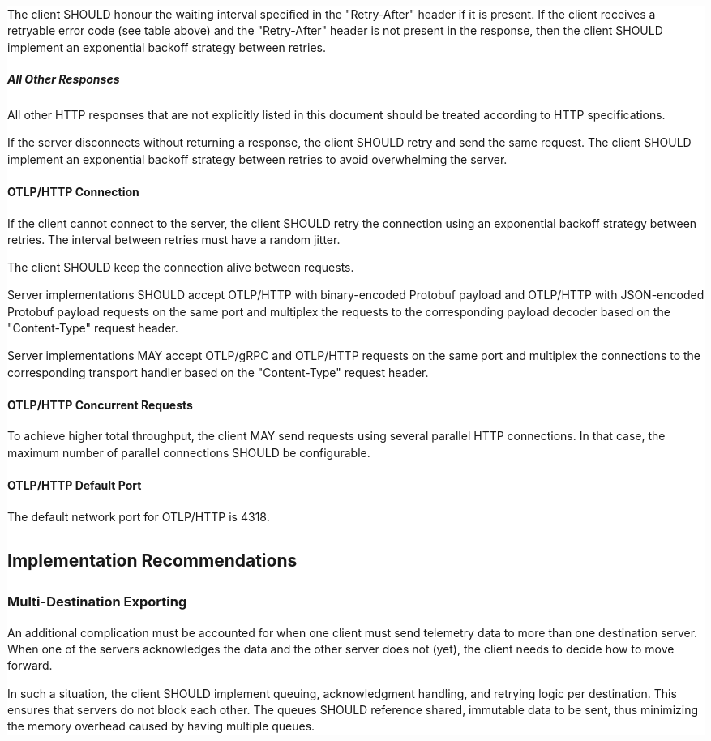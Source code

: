 The client SHOULD honour the waiting interval specified in the "Retry-After"
header if it is present. If the client receives a retryable error code (see
[table above](#retryable-response-codes)) and the "Retry-After" header is
not present in the response, then the client SHOULD implement an exponential backoff
strategy between retries.

##### All Other Responses

All other HTTP responses that are not explicitly listed in this document should
be treated according to HTTP specifications.

If the server disconnects without returning a response, the client SHOULD retry
and send the same request. The client SHOULD implement an exponential backoff
strategy between retries to avoid overwhelming the server.

#### OTLP/HTTP Connection

If the client cannot connect to the server, the client SHOULD retry the
connection using an exponential backoff strategy between retries. The interval
between retries must have a random jitter.

The client SHOULD keep the connection alive between requests.

Server implementations SHOULD accept OTLP/HTTP with binary-encoded Protobuf
payload and OTLP/HTTP with JSON-encoded Protobuf payload requests on the same
port and multiplex the requests to the corresponding payload decoder based on
the "Content-Type" request header.

Server implementations MAY accept OTLP/gRPC and OTLP/HTTP requests on the same
port and multiplex the connections to the corresponding transport handler based
on the "Content-Type" request header.

#### OTLP/HTTP Concurrent Requests

To achieve higher total throughput, the client MAY send requests using several
parallel HTTP connections. In that case, the maximum number of parallel
connections SHOULD be configurable.

#### OTLP/HTTP Default Port

The default network port for OTLP/HTTP is 4318.

## Implementation Recommendations

### Multi-Destination Exporting

An additional complication must be accounted for when one client must send
telemetry data to more than one destination server. When one of the servers
acknowledges the data and the other server does not (yet), the client needs
to decide how to move forward.

In such a situation, the client SHOULD implement queuing, acknowledgment
handling, and retrying logic per destination. This ensures that servers do not
block each other. The queues SHOULD reference shared, immutable data to be sent,
thus minimizing the memory overhead caused by having multiple queues.
